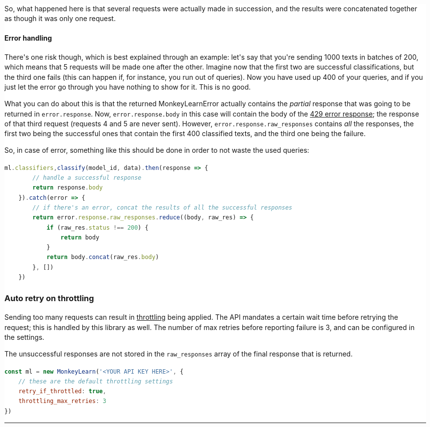 ```javascript
```

So, what happened here is that several requests were actually made in succession, and the results were concatenated together as though it was only one request.

#### Error handling

There's one risk though, which is best explained through an example: let's say that you're sending 1000 texts in batches of 200, which means that 5 requests will be made one after the other.
Imagine now that the first two are successful classifications, but the third one fails (this can happen if, for instance, you run out of queries).
Now you have used up 400 of your queries, and if you just let the error go through you have nothing to show for it.
This is no good.

What you can do about this is that the returned MonkeyLearnError actually contains the _partial_ response that was going to be returned in `error.response`.
Now, `error.response.body` in this case will contain the body of the [429 error response](https://monkeylearn.com/api/v3/#error-responses); the response of that third request (requests 4 and 5 are never sent).
However, `error.response.raw_responses` contains _all_ the responses, the first two being the successful ones that contain the first 400 classified texts, and the third one being the failure.

So, in case of error, something like this should be done in order to not waste the used queries:
```javascript
ml.classifiers,classify(model_id, data).then(response => {
        // handle a successful response
        return response.body
    }).catch(error => {
        // if there's an error, concat the results of all the successful responses
        return error.response.raw_responses.reduce((body, raw_res) => {
            if (raw_res.status !== 200) {
                return body
            }
            return body.concat(raw_res.body)
        }, [])
    })
```

### Auto retry on throttling

Sending too many requests can result in [throttling](https://monkeylearn.com/api/v3/#rate-limiting) being applied.
The API mandates a certain wait time before retrying the request; this is handled by this library as well.
The number of max retries before reporting failure is 3, and can be configured in the settings.

The unsuccessful responses are not stored in the `raw_responses` array of the final response that is returned.

```javascript
const ml = new MonkeyLearn('<YOUR API KEY HERE>', {
    // these are the default throttling settings
    retry_if_throttled: true,
    throttling_max_retries: 3
})
```

---